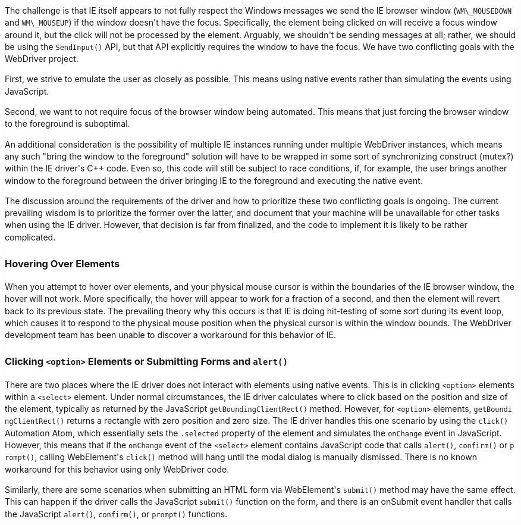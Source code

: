 The challenge is that IE itself appears to not fully respect the Windows messages we send the 
IE browser window (`WM\_MOUSEDOWN` and `WM\_MOUSEUP`) if the window doesn't have the focus. 
Specifically, the element being clicked on will receive a focus window around it, but the click 
will not be processed by the element. Arguably, we shouldn't be sending messages at all; rather, 
we should be using the `SendInput()` API, but that API explicitly requires the window to have the 
focus. We have two conflicting goals with the WebDriver project.

First, we strive to emulate the user as closely as possible. This means using native events 
rather than simulating the events using JavaScript.

Second, we want to not require focus of the browser window being automated. This means that 
just forcing the browser window to the foreground is suboptimal.

An additional consideration is the possibility of multiple IE instances running under multiple 
WebDriver instances, which means any such "bring the window to the foreground" solution will 
have to be wrapped in some sort of synchronizing construct (mutex?) within the IE driver's 
C++ code. Even so, this code will still be subject to race conditions, if, for example, the 
user brings another window to the foreground between the driver bringing IE to the foreground 
and executing the native event.

The discussion around the requirements of the driver and how to prioritize these two 
conflicting goals is ongoing. The current prevailing wisdom is to prioritize the former over 
the latter, and document that your machine will be unavailable for other tasks when using 
the IE driver. However, that decision is far from finalized, and the code to implement it is 
likely to be rather complicated.

### Hovering Over Elements

When you attempt to hover over elements, and your physical mouse cursor is within the boundaries 
of the IE browser window, the hover will not work. More specifically, the hover will appear 
to work for a fraction of a second, and then the element will revert back to its previous 
state. The prevailing theory why this occurs is that IE is doing hit-testing of some sort 
during its event loop, which causes it to respond to the physical mouse position when the 
physical cursor is within the window bounds. The WebDriver development team has been unable 
to discover a workaround for this behavior of IE.

### Clicking `<option>` Elements or Submitting Forms and `alert()`

There are two places where the IE driver does not interact with elements using native events. 
This is in clicking `<option>` elements within a `<select>` element. Under normal circumstances, 
the IE driver calculates where to click based on the position and size of the element, typically 
as returned by the JavaScript `getBoundingClientRect()` method. However, for `<option>` elements, 
`getBoundingClientRect()` returns a rectangle with zero position and zero size. The IE driver 
handles this one scenario by using the `click()` Automation Atom, which essentially sets 
the `.selected` property of the element and simulates the `onChange` event in JavaScript. 
However, this means that if the `onChange` event of the `<select>` element contains JavaScript 
code that calls `alert()`, `confirm()` or `prompt()`, calling WebElement's `click()` method will 
hang until the modal dialog is manually dismissed. There is no known workaround for this behavior 
using only WebDriver code.

Similarly, there are some scenarios when submitting an HTML form via WebElement's `submit()` 
method may have the same effect. This can happen if the driver calls the JavaScript `submit()` 
function on the form, and there is an onSubmit event handler that calls the JavaScript `alert()`, 
`confirm()`, or `prompt()` functions.
